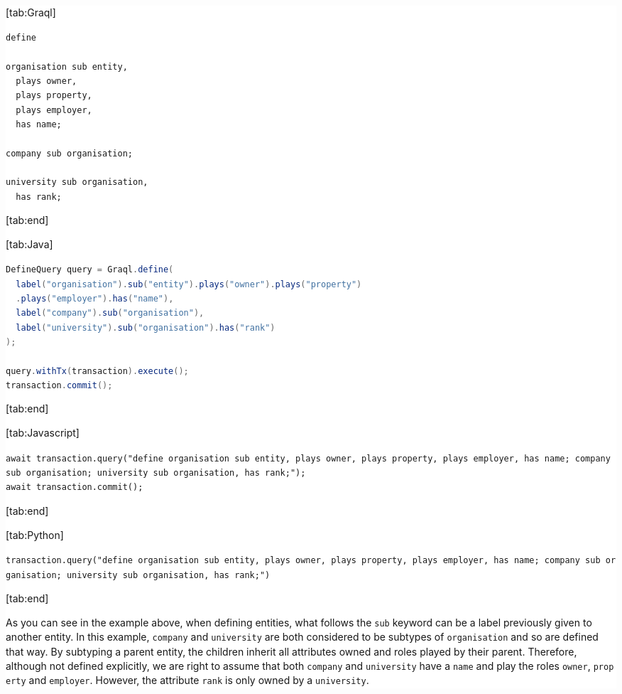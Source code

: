 <div class="gtabs dark" data-parse-to-html="true">

[tab:Graql]
```graql
define

organisation sub entity,
  plays owner,
  plays property,
  plays employer,
  has name;

company sub organisation;

university sub organisation,
  has rank;
```
[tab:end]

[tab:Java]
```java
DefineQuery query = Graql.define(
  label("organisation").sub("entity").plays("owner").plays("property")
  .plays("employer").has("name"),
  label("company").sub("organisation"),
  label("university").sub("organisation").has("rank")
);

query.withTx(transaction).execute();
transaction.commit();
```

[tab:end]

[tab:Javascript]
```nodejs
await transaction.query("define organisation sub entity, plays owner, plays property, plays employer, has name; company sub organisation; university sub organisation, has rank;");
await transaction.commit();
```
[tab:end]

[tab:Python]
```cpython
transaction.query("define organisation sub entity, plays owner, plays property, plays employer, has name; company sub organisation; university sub organisation, has rank;")
```
[tab:end]
</div>

As you can see in the example above, when defining entities, what follows the `sub` keyword can be a label previously given to another entity. In this example, `company` and `university` are both considered to be subtypes of `organisation` and so are defined that way. By subtyping a parent entity, the children inherit all attributes owned and roles played by their parent. Therefore, although not defined explicitly, we are right to assume that both `company` and `university` have a `name` and play the roles `owner`, `property` and `employer`. However, the attribute `rank` is only owned by a `university`.
